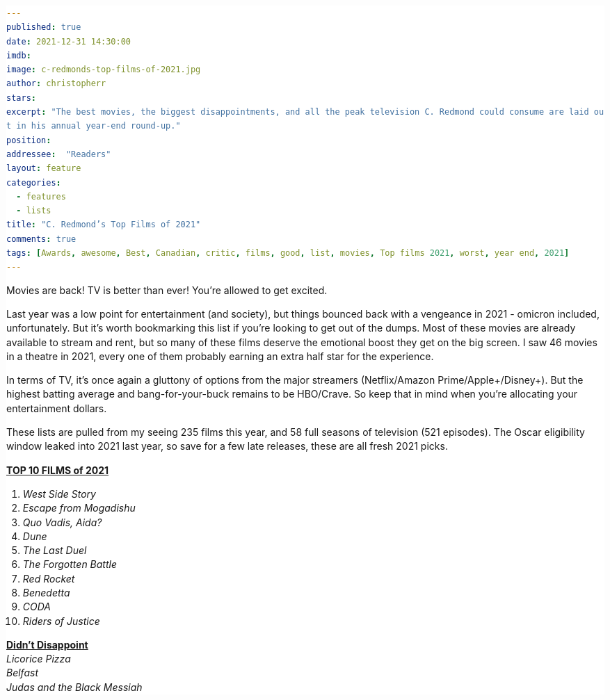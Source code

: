 ```yaml
---
published: true
date: 2021-12-31 14:30:00
imdb: 
image: c-redmonds-top-films-of-2021.jpg
author: christopherr 
stars: 
excerpt: "The best movies, the biggest disappointments, and all the peak television C. Redmond could consume are laid out in his annual year-end round-up."
position: 
addressee:  "Readers"
layout: feature
categories: 
  - features
  - lists
title: "C. Redmond’s Top Films of 2021"
comments: true
tags: [Awards, awesome, Best, Canadian, critic, films, good, list, movies, Top films 2021, worst, year end, 2021]
---
```

Movies are back! TV is better than ever! You’re allowed to get excited.
 
Last year was a low point for entertainment (and society), but things bounced back with a vengeance in 2021 - omicron included, unfortunately. But it’s worth bookmarking this list if you’re looking to get out of the dumps. Most of these movies are already available to stream and rent, but so many of these films deserve the emotional boost they get on the big screen. I saw 46 movies in a theatre in 2021, every one of them probably earning an extra half star for the experience.

In terms of TV, it’s once again a gluttony of options from the major streamers (Netflix/Amazon Prime/Apple+/Disney+). But the highest batting average and bang-for-your-buck remains to be HBO/Crave. So keep that in mind when you’re allocating your entertainment dollars.

These lists are pulled from my seeing 235 films this year, and 58 full seasons of television (521 episodes). The Oscar eligibility window leaked into 2021 last year, so save for a few late releases, these are all fresh 2021 picks. 

**<u>TOP 10 FILMS of 2021</u>**  
1. _West Side Story_
1. _Escape from Mogadishu_
1. _Quo Vadis, Aida?_
1. _Dune_
1. _The Last Duel_
1. _The Forgotten Battle_
1. _Red Rocket_
1. _Benedetta_
1. _CODA_
1. _Riders of Justice_

**<u>Didn’t Disappoint</u>**  
_Licorice Pizza_  
_Belfast_  
_Judas and the Black Messiah_
